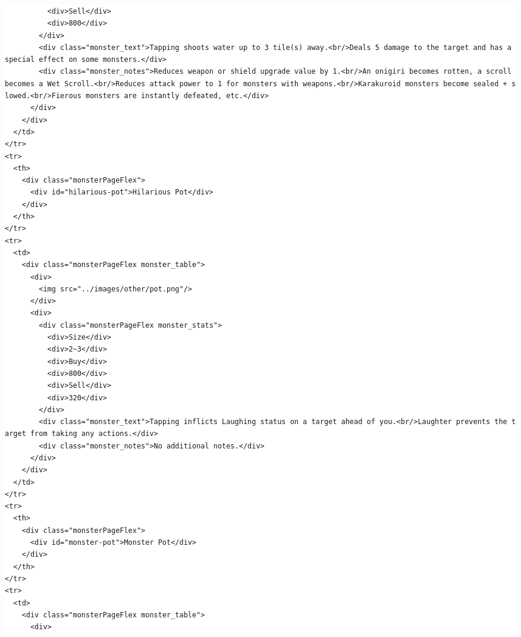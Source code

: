               <div>Sell</div>
              <div>800</div>
            </div>
            <div class="monster_text">Tapping shoots water up to 3 tile(s) away.<br/>Deals 5 damage to the target and has a special effect on some monsters.</div>
            <div class="monster_notes">Reduces weapon or shield upgrade value by 1.<br/>An onigiri becomes rotten, a scroll becomes a Wet Scroll.<br/>Reduces attack power to 1 for monsters with weapons.<br/>Karakuroid monsters become sealed + slowed.<br/>Fierous monsters are instantly defeated, etc.</div>
          </div>
        </div>
      </td>
    </tr>
    <tr>
      <th>
        <div class="monsterPageFlex">
          <div id="hilarious-pot">Hilarious Pot</div>
        </div>
      </th>
    </tr>
    <tr>
      <td>
        <div class="monsterPageFlex monster_table">
          <div>
            <img src="../images/other/pot.png"/>
          </div>
          <div>
            <div class="monsterPageFlex monster_stats">
              <div>Size</div>
              <div>2~3</div>
              <div>Buy</div>
              <div>800</div>
              <div>Sell</div>
              <div>320</div>
            </div>
            <div class="monster_text">Tapping inflicts Laughing status on a target ahead of you.<br/>Laughter prevents the target from taking any actions.</div>
            <div class="monster_notes">No additional notes.</div>
          </div>
        </div>
      </td>
    </tr>
    <tr>
      <th>
        <div class="monsterPageFlex">
          <div id="monster-pot">Monster Pot</div>
        </div>
      </th>
    </tr>
    <tr>
      <td>
        <div class="monsterPageFlex monster_table">
          <div>